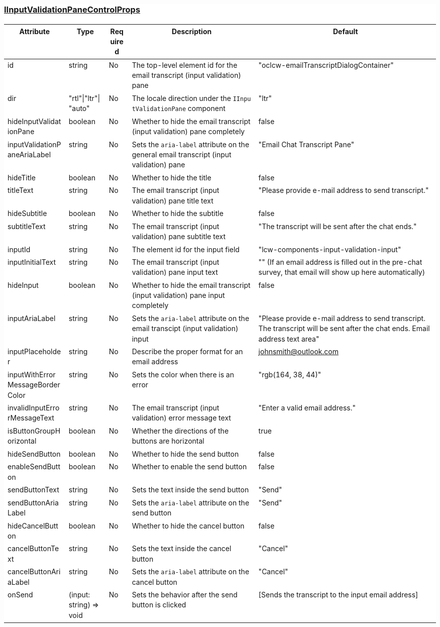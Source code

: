 ### [IInputValidationPaneControlProps](https://github.com/microsoft/omnichannel-chat-widget/blob/main/chat-components/src/components/inputvalidationpane/interfaces/IInputValidationPaneControlProps.ts)

| Attribute        | Type              | Required | Description      | Default  |
| -------------------------------- | --------------------------- | -------- | --------------------------------------------------------------------------------------- | --------------------------------------- |
| id                               | string                      | No       | The top-level element id for the email transcript (input validation) pane               | "oclcw-emailTranscriptDialogContainer"  |
| dir                              | "rtl"\|"ltr"\|"auto"        | No       | The locale direction under the `IInputValidationPane` component                         | "ltr"                                   |
| hideInputValidationPane          | boolean                     | No       | Whether to hide the email transcript (input validation) pane completely                 | false                                   |
| inputValidationPaneAriaLabel     | string                      | No       | Sets the `aria-label` attribute on the general email transcript (input validation) pane | "Email Chat Transcript Pane"                      |
| hideTitle                        | boolean                     | No       | Whether to hide the title                                                               | false                                   |
| titleText                        | string                      | No       | The email transcript (input validation) pane title text                                 | "Please provide e-mail address to send transcript."                 |
| hideSubtitle                     | boolean                     | No       | Whether to hide the subtitle                                                            | false                                   |
| subtitleText                     | string                      | No       | The email transcript (input validation) pane subtitle text                              | "The transcript will be sent after the chat ends."     |
| inputId                          | string                      | No       | The element id for the input field                                                      | "lcw-components-input-validation-input" |
| inputInitialText                 | string                      | No       | The email transcript (input validation) pane input text                                 | "" (If an email address is filled out in the pre-chat survey, that email will show up here automatically)                   |
| hideInput                        | boolean                     | No       | Whether to hide the email transcript (input validation) pane input completely           | false                                   |
| inputAriaLabel                   | string                      | No       | Sets the `aria-label` attribute on the email transcipt (input validation) input         | "Please provide e-mail address to send transcript. The transcript will be sent after the chat ends. Email address text area"                 |
| inputPlaceholder                 | string                      | No       | Describe the proper format for an email address              | johnsmith@outlook.com                        |
| inputWithErrorMessageBorderColor | string                      | No       | Sets the color when there is an error                                                   | "rgb(164, 38, 44)"                               |
| invalidInputErrorMessageText     | string                      | No       | The email transcript (input validation) error message text                              | "Enter a valid email address."         |
| isButtonGroupHorizontal          | boolean                     | No       | Whether the directions of the buttons are horizontal                                    | true                                    |
| hideSendButton                   | boolean                     | No       | Whether to hide the send button                                                         | false                                   |
| enableSendButton                 | boolean                     | No       | Whether to enable the send button                                                       | false                                    |
| sendButtonText                   | string                      | No       | Sets the text inside the send button                                                    | "Send"                                  |
| sendButtonAriaLabel              | string                      | No       | Sets the `aria-label` attribute on the send button                                      | "Send"                                  |
| hideCancelButton                 | boolean                     | No       | Whether to hide the cancel button                                                       | false                                   |
| cancelButtonText                 | string                      | No       | Sets the text inside the cancel button                                                  | "Cancel"                                |
| cancelButtonAriaLabel            | string                      | No       | Sets the `aria-label` attribute on the cancel button                                    | "Cancel"                                |
| onSend                           | (input: string) => void     | No       | Sets the behavior after the send button is clicked                                      | [Sends the transcript to the input email address]                       |